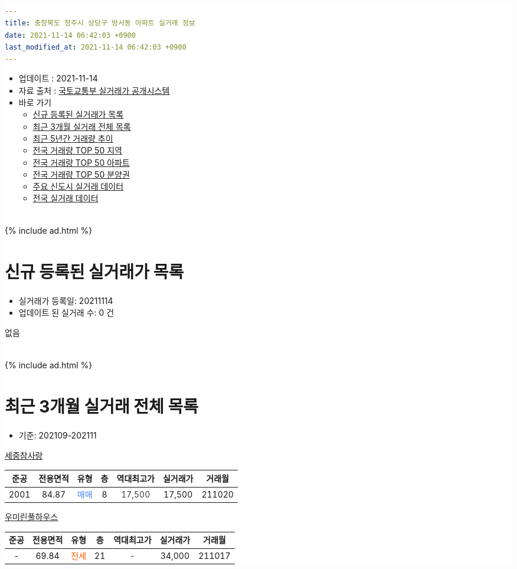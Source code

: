 ```yaml
---
title: 충청북도 청주시 상당구 방서동 아파트 실거래 정보
date: 2021-11-14 06:42:03 +0900
last_modified_at: 2021-11-14 06:42:03 +0900
---
```


* 업데이트 : 2021-11-14
* 자료 출처 : [국토교통부 실거래가 공개시스템](http://rt.molit.go.kr)
* 바로 가기
    * [신규 등록된 실거래가 목록](#신규-등록된-실거래가-목록)
    * [최근 3개월 실거래 전체 목록](#최근-3개월-실거래-전체-목록)
    * [최근 5년간 거래량 추이](#최근-5년간-거래량-추이)
    * [전국 거래량 TOP 50 지역](https://inasie.github.io/apt-trade-info/최근-3개월-전국에서-가장-거래가-많이-발생한-지역)
    * [전국 거래량 TOP 50 아파트](https://inasie.github.io/apt-trade-info/최근-3개월-전국에서-가장-거래가-많이-발생한-아파트)
    * [전국 거래량 TOP 50 분양권](https://inasie.github.io/apt-trade-info/최근-3개월-전국에서-가장-거래가-많이-발생한-분양권)
    * [주요 신도시 실거래 데이터](https://inasie.github.io/apt-trade-info/주요-신도시)
    * [전국 실거래 데이터](https://inasie.github.io/apt-trade-info/전국)
<br>
{% include ad.html %}
<br>

# 신규 등록된 실거래가 목록
* 실거래가 등록일: 20211114
* 업데이트 된 실거래 수: 0 건

없음

<br>
{% include ad.html %}
<br>

# 최근 3개월 실거래 전체 목록
* 기준: 202109-202111


[세중참사랑](https://search.naver.com/search.naver?query=%EC%B6%A9%EC%B2%AD%EB%B6%81%EB%8F%84+%EC%B2%AD%EC%A3%BC%EC%8B%9C+%EC%83%81%EB%8B%B9%EA%B5%AC+%EB%B0%A9%EC%84%9C%EB%8F%99+%EC%84%B8%EC%A4%91%EC%B0%B8%EC%82%AC%EB%9E%91)

|준공|전용면적|유형|층|역대최고가|실거래가|거래월|
|:---:|:---:|:---:|:---:|:---:|:---:|:---:|
|2001|84.87|<span style="color:#4285f3">매매</span>|8|<span style="color:#444444">17,500</span>|17,500|211020|

[우미린풀하우스](https://search.naver.com/search.naver?query=%EC%B6%A9%EC%B2%AD%EB%B6%81%EB%8F%84+%EC%B2%AD%EC%A3%BC%EC%8B%9C+%EC%83%81%EB%8B%B9%EA%B5%AC+%EB%B0%A9%EC%84%9C%EB%8F%99+%EC%9A%B0%EB%AF%B8%EB%A6%B0%ED%92%80%ED%95%98%EC%9A%B0%EC%8A%A4)

|준공|전용면적|유형|층|역대최고가|실거래가|거래월|
|:---:|:---:|:---:|:---:|:---:|:---:|:---:|
|-|69.84|<span style="color:#ff5a00">전세</span>|21|<span style="color:#444444">-</span>|34,000|211017|
